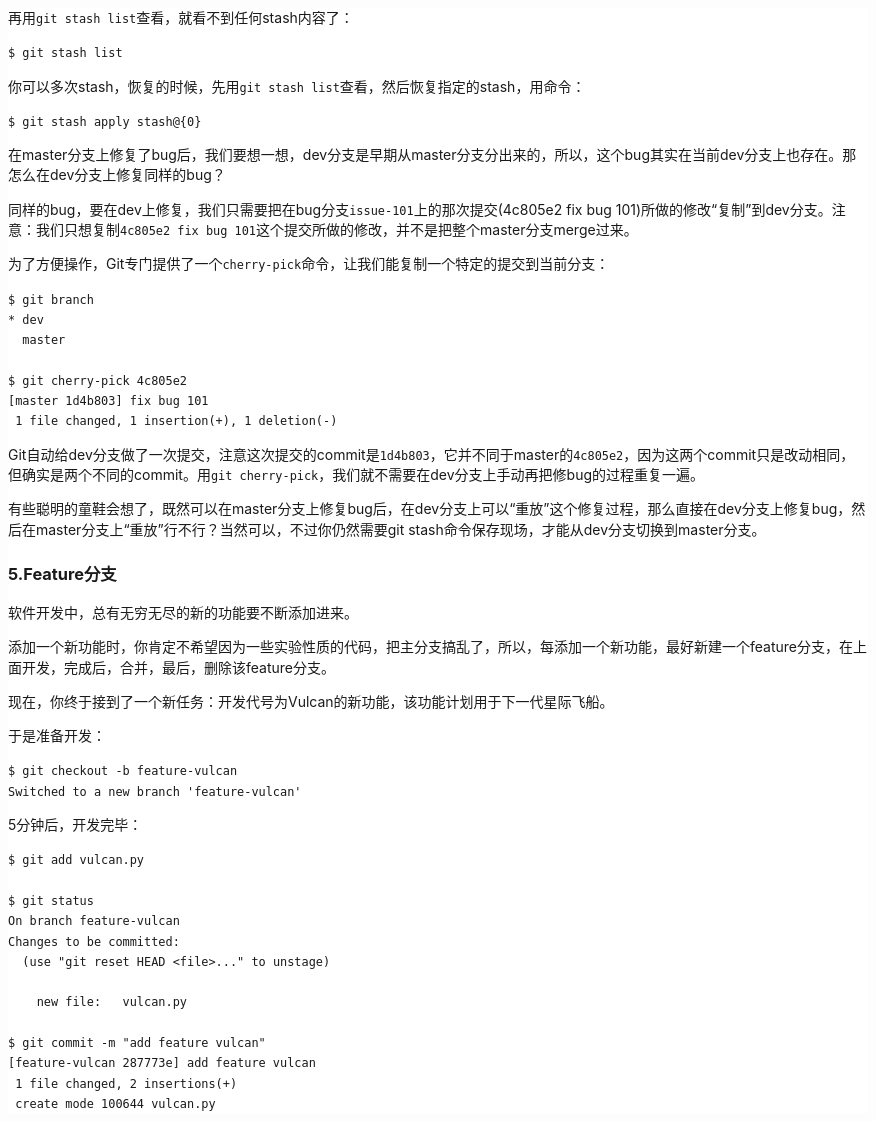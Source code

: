 再用`git stash list`查看，就看不到任何stash内容了：

```
$ git stash list
```

你可以多次stash，恢复的时候，先用`git stash list`查看，然后恢复指定的stash，用命令：

```
$ git stash apply stash@{0}
```


在master分支上修复了bug后，我们要想一想，dev分支是早期从master分支分出来的，所以，这个bug其实在当前dev分支上也存在。那怎么在dev分支上修复同样的bug？

同样的bug，要在dev上修复，我们只需要把在bug分支`issue-101`上的那次提交(4c805e2 fix bug 101)所做的修改“复制”到dev分支。注意：我们只想复制`4c805e2 fix bug 101`这个提交所做的修改，并不是把整个master分支merge过来。

为了方便操作，Git专门提供了一个`cherry-pick`命令，让我们能复制一个特定的提交到当前分支：

```
$ git branch
* dev
  master

$ git cherry-pick 4c805e2
[master 1d4b803] fix bug 101
 1 file changed, 1 insertion(+), 1 deletion(-)
```

Git自动给dev分支做了一次提交，注意这次提交的commit是`1d4b803`，它并不同于master的`4c805e2`，因为这两个commit只是改动相同，但确实是两个不同的commit。用`git cherry-pick`，我们就不需要在dev分支上手动再把修bug的过程重复一遍。

有些聪明的童鞋会想了，既然可以在master分支上修复bug后，在dev分支上可以“重放”这个修复过程，那么直接在dev分支上修复bug，然后在master分支上“重放”行不行？当然可以，不过你仍然需要git stash命令保存现场，才能从dev分支切换到master分支。


### 5.Feature分支

软件开发中，总有无穷无尽的新的功能要不断添加进来。

添加一个新功能时，你肯定不希望因为一些实验性质的代码，把主分支搞乱了，所以，每添加一个新功能，最好新建一个feature分支，在上面开发，完成后，合并，最后，删除该feature分支。

现在，你终于接到了一个新任务：开发代号为Vulcan的新功能，该功能计划用于下一代星际飞船。

于是准备开发：
```
$ git checkout -b feature-vulcan
Switched to a new branch 'feature-vulcan'
```

5分钟后，开发完毕：
```
$ git add vulcan.py

$ git status
On branch feature-vulcan
Changes to be committed:
  (use "git reset HEAD <file>..." to unstage)

    new file:   vulcan.py

$ git commit -m "add feature vulcan"
[feature-vulcan 287773e] add feature vulcan
 1 file changed, 2 insertions(+)
 create mode 100644 vulcan.py
```
